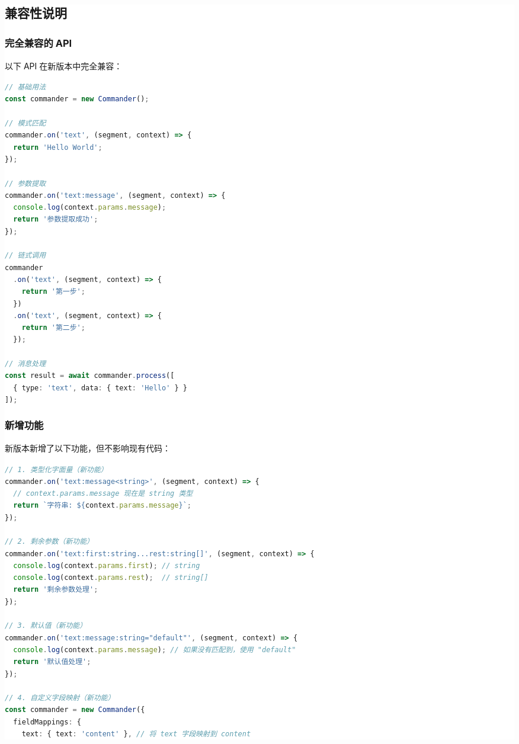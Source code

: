 ## 兼容性说明

### 完全兼容的 API

以下 API 在新版本中完全兼容：

```typescript
// 基础用法
const commander = new Commander();

// 模式匹配
commander.on('text', (segment, context) => {
  return 'Hello World';
});

// 参数提取
commander.on('text:message', (segment, context) => {
  console.log(context.params.message);
  return '参数提取成功';
});

// 链式调用
commander
  .on('text', (segment, context) => {
    return '第一步';
  })
  .on('text', (segment, context) => {
    return '第二步';
  });

// 消息处理
const result = await commander.process([
  { type: 'text', data: { text: 'Hello' } }
]);
```

### 新增功能

新版本新增了以下功能，但不影响现有代码：

```typescript
// 1. 类型化字面量（新功能）
commander.on('text:message<string>', (segment, context) => {
  // context.params.message 现在是 string 类型
  return `字符串: ${context.params.message}`;
});

// 2. 剩余参数（新功能）
commander.on('text:first:string...rest:string[]', (segment, context) => {
  console.log(context.params.first); // string
  console.log(context.params.rest);  // string[]
  return '剩余参数处理';
});

// 3. 默认值（新功能）
commander.on('text:message:string="default"', (segment, context) => {
  console.log(context.params.message); // 如果没有匹配到，使用 "default"
  return '默认值处理';
});

// 4. 自定义字段映射（新功能）
const commander = new Commander({
  fieldMappings: {
    text: { text: 'content' }, // 将 text 字段映射到 content
```